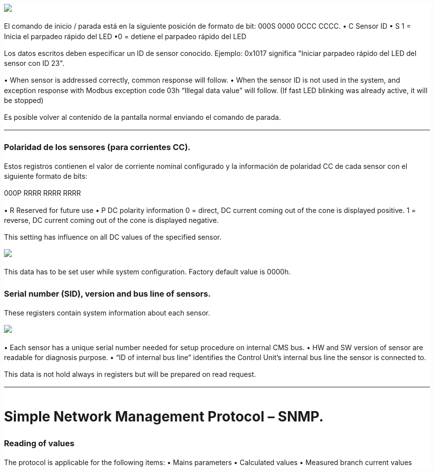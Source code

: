![](https://github.com/LEANA14/SISTEMA-ABB/blob/main/Imagenes/shnow%20sensor.PNG?raw=true)

El comando de inicio / parada está en la siguiente posición de formato de bit: 000S 0000 0CCC CCCC.
• C Sensor ID
• S 1 = Inicia el parpadeo rápido del LED
•0 = detiene el parpadeo rápido del LED

Los datos escritos deben especificar un ID de sensor conocido.
Ejemplo: 0x1017 significa "Iniciar parpadeo rápido del LED del sensor con ID 23".

• When sensor is addressed correctly, common response will follow.
• When the sensor ID is not used in the system, and exception response with Modbus exception code 03h “Illegal data value” will follow. (If fast LED blinking was already active, it will be stopped) 

Es posible volver al contenido de la pantalla normal enviando el comando de parada.

------------

### Polaridad de los sensores (para corrientes CC).
Estos registros contienen el valor de corriente nominal configurado y la información de polaridad CC de cada sensor con el siguiente formato de bits:  

000P RRRR RRRR RRRR

• R Reserved for future use
• P DC polarity information
0 = direct, DC current coming out of the cone is displayed positive.
1 = reverse, DC current coming out of the cone is displayed negative.

This setting has influence on all DC values of the specified sensor. 

![](https://github.com/LEANA14/SISTEMA-ABB/blob/main/Imagenes/polaridad%20de%20sensores..PNG?raw=true)

This data has to be set user while system configuration. Factory default value is 0000h.

### Serial number (SID), version and bus line of sensors.
These registers contain system information about each sensor.

![](https://github.com/LEANA14/SISTEMA-ABB/blob/main/Imagenes/tabla%20serial.PNG?raw=true)

• Each sensor has a unique serial number needed for setup procedure on internal CMS bus. 
• HW and SW version of sensor are readable for diagnosis purpose.
• “ID of internal bus line” identifies the Control Unit’s internal bus line the sensor is connected to.

This data is not hold always in registers but will be prepared on read request.

------------

# Simple Network Management Protocol – SNMP.
### Reading of values

The protocol is applicable for the following items:
• Mains parameters
• Calculated values
• Measured branch current values
